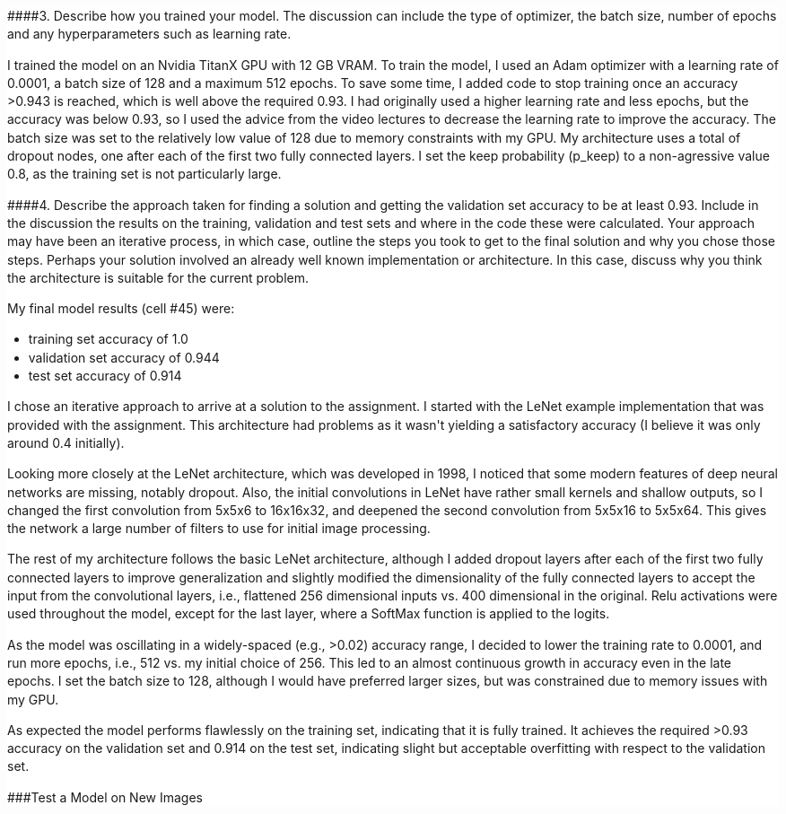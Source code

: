 

####3. Describe how you trained your model. The discussion can include the type of optimizer, the batch size, number of epochs and any hyperparameters such as learning rate.

I trained the model on an Nvidia TitanX GPU with 12 GB VRAM. To train the model, I used an Adam optimizer with a learning rate of 0.0001, a batch size of 128 and a maximum 512 epochs. To save some time, I added code to stop training once an accuracy >0.943 is reached, which is well above the required 0.93. I had originally used a higher learning rate and less epochs, but the accuracy was below 0.93, so I used the advice from the video lectures to decrease the learning rate to improve the accuracy. The batch size was set to the relatively low value of 128 due to memory constraints with my GPU. My architecture uses a total of dropout nodes, one after each of the first two fully connected layers. I set the keep probability (p_keep) to a non-agressive value 0.8, as the training set is not particularly large.



####4. Describe the approach taken for finding a solution and getting the validation set accuracy to be at least 0.93. Include in the discussion the results on the training, validation and test sets and where in the code these were calculated. Your approach may have been an iterative process, in which case, outline the steps you took to get to the final solution and why you chose those steps. Perhaps your solution involved an already well known implementation or architecture. In this case, discuss why you think the architecture is suitable for the current problem.

My final model results (cell #45) were:
* training set accuracy of 1.0
* validation set accuracy of 0.944
* test set accuracy of 0.914

I chose an iterative approach to arrive at a solution to the assignment. I started with the LeNet example implementation that was provided with the assignment. This architecture had problems as it wasn't yielding a satisfactory accuracy (I believe it was only around 0.4 initially).

Looking more closely at the LeNet architecture, which was developed in 1998, I noticed that some modern features of deep neural networks are missing, notably dropout. Also, the initial convolutions in LeNet have rather small kernels and shallow outputs, so I changed the first convolution from 5x5x6 to 16x16x32, and deepened the second convolution from 5x5x16 to 5x5x64. This gives the network a large number of filters to use for initial image processing.

The rest of my architecture follows the basic LeNet architecture, although I added dropout layers after each of the first two fully connected layers to improve generalization and slightly modified the dimensionality of the fully connected layers to accept the input from the convolutional layers, i.e., flattened 256 dimensional inputs vs. 400 dimensional in the original. Relu activations were used throughout the model, except for the last layer, where a SoftMax function is applied to the logits.

As the model was oscillating in a widely-spaced (e.g., >0.02) accuracy range, I decided to lower the training rate to 0.0001, and run more epochs, i.e., 512 vs. my initial choice of 256. This led to an almost continuous growth in accuracy even in the late epochs. I set the batch size to 128, although I would have preferred larger sizes, but was constrained due to memory issues with my GPU.

As expected the model performs flawlessly on the training set, indicating that it is fully trained. It achieves the required >0.93 accuracy on the validation set and 0.914 on the test set, indicating slight but acceptable overfitting with respect to the validation set.



###Test a Model on New Images
